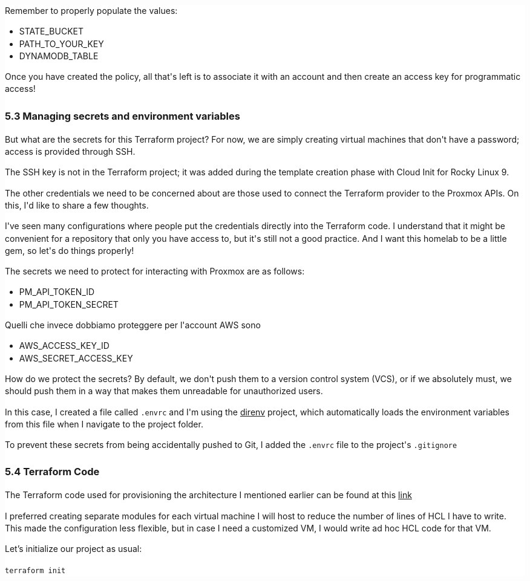 

Remember to properly populate the values:

- STATE_BUCKET
- PATH_TO_YOUR_KEY
- DYNAMODB_TABLE

Once you have created the policy, all that's left is to associate it with an account and then create an access key for programmatic access!

### 5.3 Managing secrets and environment variables

But what are the secrets for this Terraform project? For now, we are simply creating virtual machines that don't have a password; access is provided through SSH.

The SSH key is not in the Terraform project; it was added during the template creation phase with Cloud Init for Rocky Linux 9.

The other credentials we need to be concerned about are those used to connect the Terraform provider to the Proxmox APIs. On this, I'd like to share a few thoughts.

I've seen many configurations where people put the credentials directly into the Terraform code. I understand that it might be convenient for a repository that only you have access to, but it's still not a good practice. And I want this homelab to be a little gem, so let's do things properly!

The secrets we need to protect for interacting with Proxmox are as follows:

- PM_API_TOKEN_ID
- PM_API_TOKEN_SECRET

Quelli che invece dobbiamo proteggere per l'account AWS sono 

- AWS_ACCESS_KEY_ID
- AWS_SECRET_ACCESS_KEY

How do we protect the secrets? By default, we don't push them to a version control system (VCS), or if we absolutely must, we should push them in a way that makes them unreadable for unauthorized users.

In this case, I created a file called  ```.envrc``` and I'm using the [direnv](https://direnv.net) project, which automatically loads the environment variables from this file when I navigate to the project folder.

To prevent these secrets from being accidentally pushed to Git, I added the ```.envrc``` file to the project's ```.gitignore```

### 5.4 Terraform Code

The Terraform code used for provisioning the architecture I mentioned earlier can be found at this [link](https://github.com/ettoreciarcia/homelab3.0/releases/tag/v0.0.1)


I preferred creating separate modules for each virtual machine I will host to reduce the number of lines of HCL I have to write. This made the configuration less flexible, but in case I need a customized VM, I would write ad hoc HCL code for that VM.

Let’s initialize our project as usual:

```bash
terraform init
``` 
